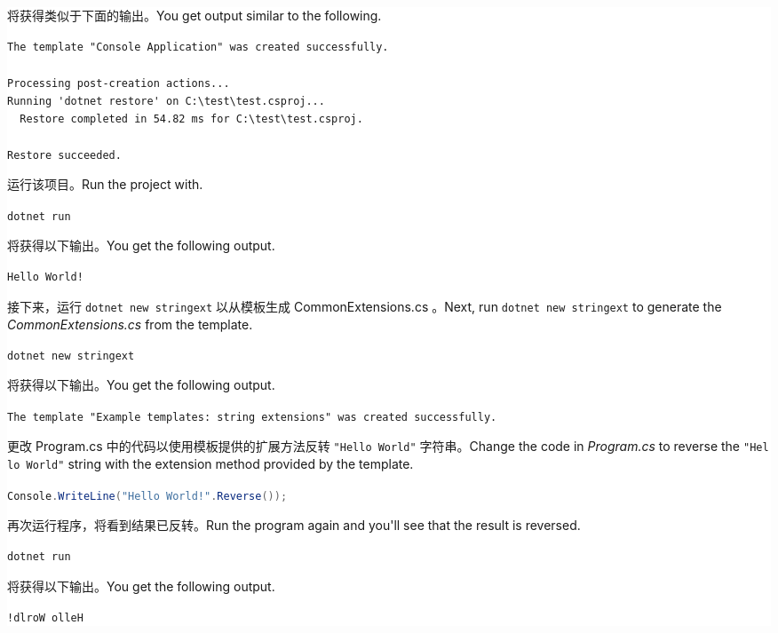 <span data-ttu-id="8964c-166">将获得类似于下面的输出。</span><span class="sxs-lookup"><span data-stu-id="8964c-166">You get output similar to the following.</span></span>

```console
The template "Console Application" was created successfully.

Processing post-creation actions...
Running 'dotnet restore' on C:\test\test.csproj...
  Restore completed in 54.82 ms for C:\test\test.csproj.

Restore succeeded.
```

<span data-ttu-id="8964c-167">运行该项目。</span><span class="sxs-lookup"><span data-stu-id="8964c-167">Run the project with.</span></span>

```dotnetcli
dotnet run
```

<span data-ttu-id="8964c-168">将获得以下输出。</span><span class="sxs-lookup"><span data-stu-id="8964c-168">You get the following output.</span></span>

```console
Hello World!
```

<span data-ttu-id="8964c-169">接下来，运行 `dotnet new stringext` 以从模板生成 CommonExtensions.cs  。</span><span class="sxs-lookup"><span data-stu-id="8964c-169">Next, run `dotnet new stringext` to generate the _CommonExtensions.cs_ from the template.</span></span>

```dotnetcli
dotnet new stringext
```

<span data-ttu-id="8964c-170">将获得以下输出。</span><span class="sxs-lookup"><span data-stu-id="8964c-170">You get the following output.</span></span>

```console
The template "Example templates: string extensions" was created successfully.
```

<span data-ttu-id="8964c-171">更改 Program.cs  中的代码以使用模板提供的扩展方法反转 `"Hello World"` 字符串。</span><span class="sxs-lookup"><span data-stu-id="8964c-171">Change the code in _Program.cs_ to reverse the `"Hello World"` string with the extension method provided by the template.</span></span>

```csharp
Console.WriteLine("Hello World!".Reverse());
```

<span data-ttu-id="8964c-172">再次运行程序，将看到结果已反转。</span><span class="sxs-lookup"><span data-stu-id="8964c-172">Run the program again and you'll see that the result is reversed.</span></span>

```dotnetcli
dotnet run
```

<span data-ttu-id="8964c-173">将获得以下输出。</span><span class="sxs-lookup"><span data-stu-id="8964c-173">You get the following output.</span></span>

```console
!dlroW olleH
```
